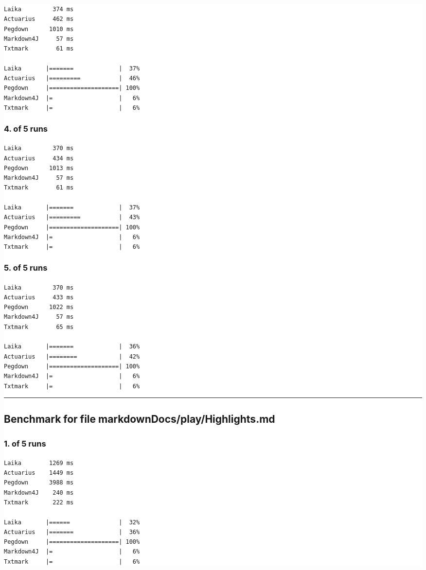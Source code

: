     Laika         374 ms
    Actuarius     462 ms
    Pegdown      1010 ms
    Markdown4J     57 ms
    Txtmark        61 ms

    Laika       |=======             |  37%
    Actuarius   |=========           |  46%
    Pegdown     |====================| 100%
    Markdown4J  |=                   |   6%
    Txtmark     |=                   |   6%

### 4. of 5 runs

    Laika         370 ms
    Actuarius     434 ms
    Pegdown      1013 ms
    Markdown4J     57 ms
    Txtmark        61 ms

    Laika       |=======             |  37%
    Actuarius   |=========           |  43%
    Pegdown     |====================| 100%
    Markdown4J  |=                   |   6%
    Txtmark     |=                   |   6%

### 5. of 5 runs

    Laika         370 ms
    Actuarius     433 ms
    Pegdown      1022 ms
    Markdown4J     57 ms
    Txtmark        65 ms

    Laika       |=======             |  36%
    Actuarius   |========            |  42%
    Pegdown     |====================| 100%
    Markdown4J  |=                   |   6%
    Txtmark     |=                   |   6%

-------------------------------------------

## Benchmark for file markdownDocs/play/Highlights.md

### 1. of 5 runs

    Laika        1269 ms
    Actuarius    1449 ms
    Pegdown      3988 ms
    Markdown4J    240 ms
    Txtmark       222 ms

    Laika       |======              |  32%
    Actuarius   |=======             |  36%
    Pegdown     |====================| 100%
    Markdown4J  |=                   |   6%
    Txtmark     |=                   |   6%

